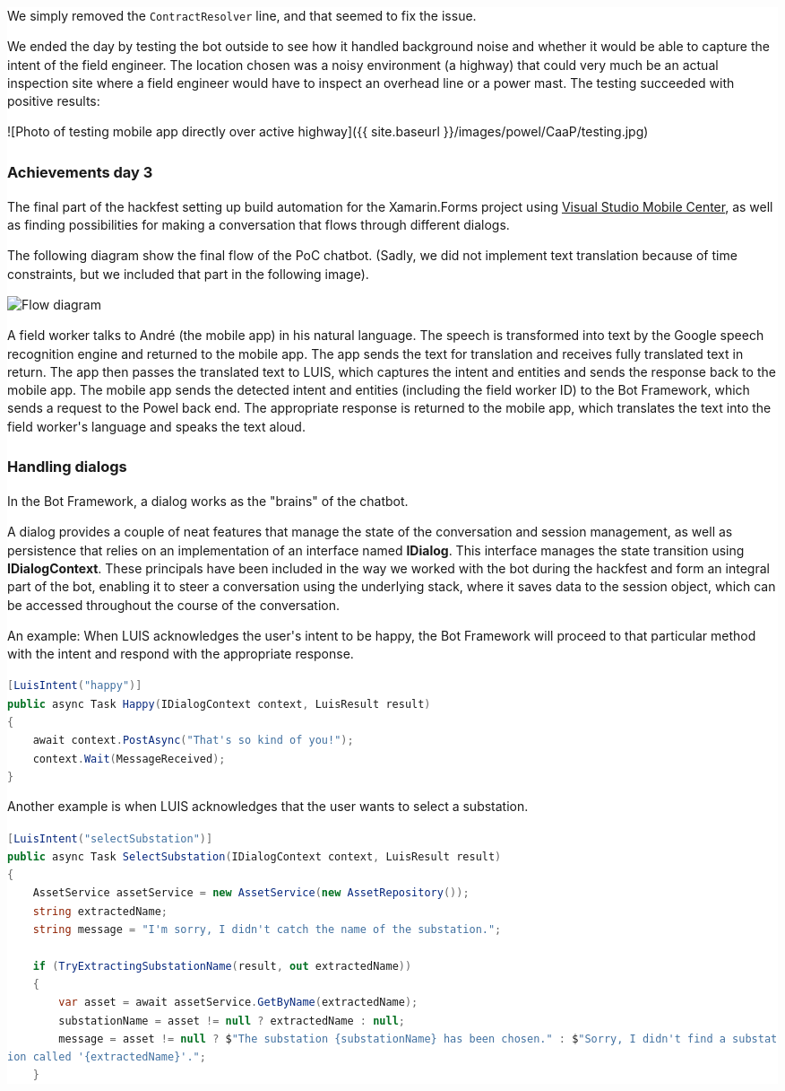 We simply removed the `ContractResolver` line, and that seemed to fix the issue.

We ended the day by testing the bot outside to see how it handled background noise and whether it would be able to capture the intent of the field engineer. The location chosen was a noisy environment (a highway) that could very much be an actual inspection site where a field engineer would have to inspect an overhead line or a power mast. The testing succeeded with positive results:

![Photo of testing mobile app directly over active highway]({{ site.baseurl }}/images/powel/CaaP/testing.jpg)

### Achievements day 3

The final part of the hackfest setting up build automation for the Xamarin.Forms project using [Visual Studio Mobile Center](https://mobile.azure.com/login), as well as finding possibilities for making a conversation that flows through different dialogs.

The following diagram show the final flow of the PoC chatbot. (Sadly, we did not implement text translation because of time constraints, but we included that part in the following image).

<img alt="Flow diagram" src="{{ site.baseurl }}/images/powel/CaaP/flow.png" width="900">

A field worker talks to André (the mobile app) in his natural language. The speech is transformed into text by the Google speech recognition engine and returned to the mobile app. The app sends the text for translation and receives fully translated text in return. The app then passes the translated text to LUIS, which captures the intent and entities and sends the response back to the mobile app. The mobile app sends the detected intent and entities (including the field worker ID) to the Bot Framework, which sends a request to the Powel back end. The appropriate response is returned to the mobile app, which translates the text into the field worker's language and speaks the text aloud.

### Handling dialogs

In the Bot Framework, a dialog works as the "brains" of the chatbot.

A dialog provides a couple of neat features that manage the state of the conversation and session management, as well as persistence that relies on an implementation of an interface named **IDialog**. This interface manages the state transition using **IDialogContext**. These principals have been included in the way we worked with the bot during the hackfest and form an integral part of the bot, enabling it to steer a conversation using the underlying stack, where it saves data to the session object, which can be accessed throughout the course of the conversation.

An example: When LUIS acknowledges the user's intent to be happy, the Bot Framework will proceed to that particular method with the intent and respond with the appropriate response.

```csharp
[LuisIntent("happy")]
public async Task Happy(IDialogContext context, LuisResult result)
{
    await context.PostAsync("That's so kind of you!");
    context.Wait(MessageReceived);
}
```

Another example is when LUIS acknowledges that the user wants to select a substation.

```csharp
[LuisIntent("selectSubstation")]
public async Task SelectSubstation(IDialogContext context, LuisResult result)
{
    AssetService assetService = new AssetService(new AssetRepository());
    string extractedName;
    string message = "I'm sorry, I didn't catch the name of the substation.";

    if (TryExtractingSubstationName(result, out extractedName))
    {
        var asset = await assetService.GetByName(extractedName);
        substationName = asset != null ? extractedName : null;
        message = asset != null ? $"The substation {substationName} has been chosen." : $"Sorry, I didn't find a substation called '{extractedName}'.";
    }
```